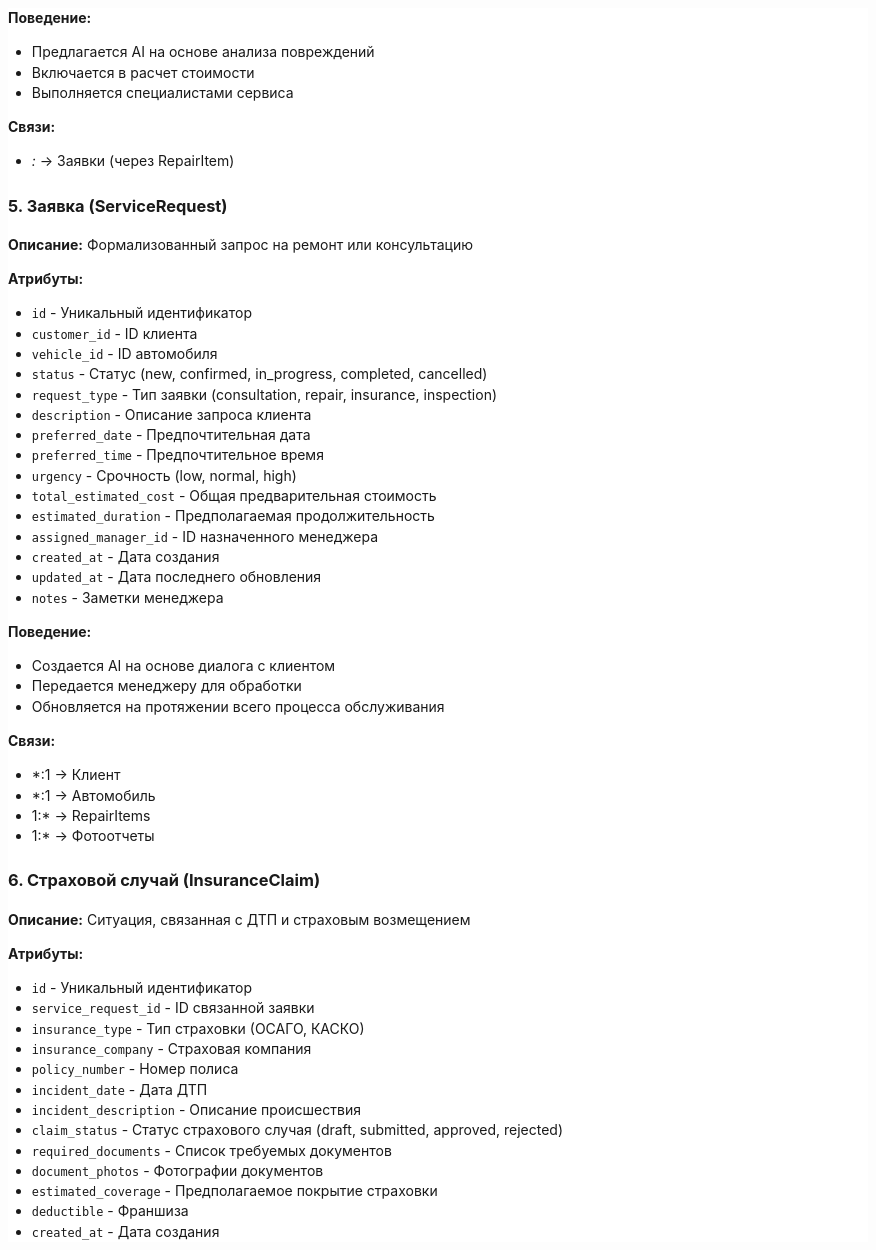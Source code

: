 **Поведение:**
- Предлагается AI на основе анализа повреждений
- Включается в расчет стоимости
- Выполняется специалистами сервиса

**Связи:**
- *:* → Заявки (через RepairItem)

### 5. **Заявка (ServiceRequest)**

**Описание:** Формализованный запрос на ремонт или консультацию

**Атрибуты:**
- `id` - Уникальный идентификатор
- `customer_id` - ID клиента
- `vehicle_id` - ID автомобиля
- `status` - Статус (new, confirmed, in_progress, completed, cancelled)
- `request_type` - Тип заявки (consultation, repair, insurance, inspection)
- `description` - Описание запроса клиента
- `preferred_date` - Предпочтительная дата
- `preferred_time` - Предпочтительное время
- `urgency` - Срочность (low, normal, high)
- `total_estimated_cost` - Общая предварительная стоимость
- `estimated_duration` - Предполагаемая продолжительность
- `assigned_manager_id` - ID назначенного менеджера
- `created_at` - Дата создания
- `updated_at` - Дата последнего обновления
- `notes` - Заметки менеджера

**Поведение:**
- Создается AI на основе диалога с клиентом
- Передается менеджеру для обработки
- Обновляется на протяжении всего процесса обслуживания

**Связи:**
- *:1 → Клиент
- *:1 → Автомобиль
- 1:* → RepairItems
- 1:* → Фотоотчеты

### 6. **Страховой случай (InsuranceClaim)**

**Описание:** Ситуация, связанная с ДТП и страховым возмещением

**Атрибуты:**
- `id` - Уникальный идентификатор
- `service_request_id` - ID связанной заявки
- `insurance_type` - Тип страховки (ОСАГО, КАСКО)
- `insurance_company` - Страховая компания
- `policy_number` - Номер полиса
- `incident_date` - Дата ДТП
- `incident_description` - Описание происшествия
- `claim_status` - Статус страхового случая (draft, submitted, approved, rejected)
- `required_documents` - Список требуемых документов
- `document_photos` - Фотографии документов
- `estimated_coverage` - Предполагаемое покрытие страховки
- `deductible` - Франшиза
- `created_at` - Дата создания
